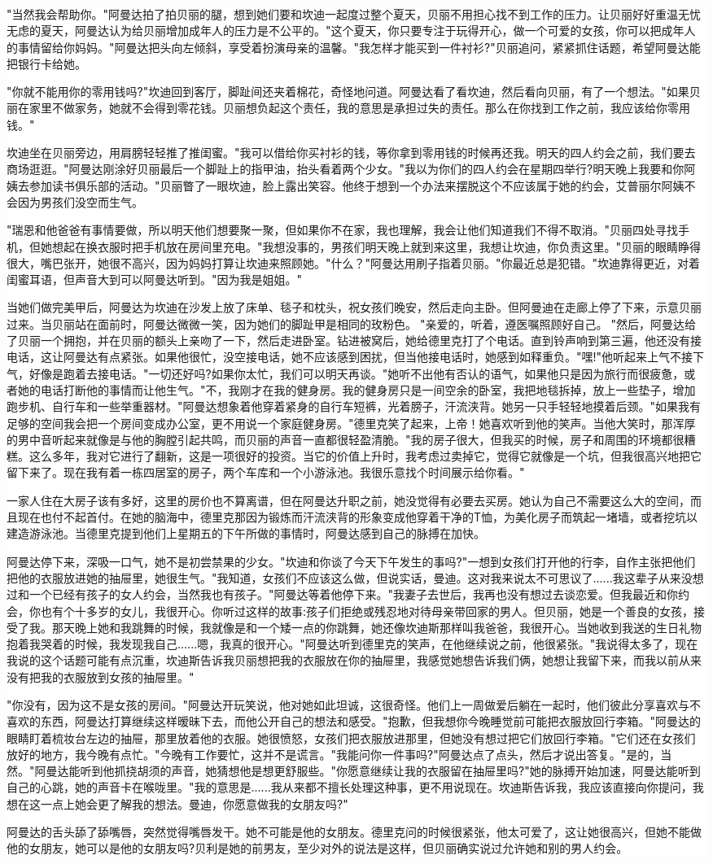 



"当然我会帮助你。"阿曼达拍了拍贝丽的腿，想到她们要和坎迪一起度过整个夏天，贝丽不用担心找不到工作的压力。让贝丽好好重温无忧无虑的夏天，阿曼达认为给贝丽增加成年人的压力是不公平的。"这个夏天，你只要专注于玩得开心，做一个可爱的女孩，你可以把成年人的事情留给你妈妈。"阿曼达把头向左倾斜，享受着扮演母亲的温馨。"我怎样才能买到一件衬衫?"贝丽追问，紧紧抓住话题，希望阿曼达能把银行卡给她。





"你就不能用你的零用钱吗?"坎迪回到客厅，脚趾间还夹着棉花，奇怪地问道。阿曼达看了看坎迪，然后看向贝丽，有了一个想法。"如果贝丽在家里不做家务，她就不会得到零花钱。贝丽想负起这个责任，我的意思是承担过失的责任。那么在你找到工作之前，我应该给你零用钱。"





坎迪坐在贝丽旁边，用肩膀轻轻推了推闺蜜。"我可以借给你买衬衫的钱，等你拿到零用钱的时候再还我。明天的四人约会之前，我们要去商场逛逛。"阿曼达刚涂好贝丽最后一个脚趾上的指甲油，抬头看着两个少女。"我以为你们的四人约会在星期四举行?明天晚上我要和你阿姨去参加读书俱乐部的活动。"贝丽瞥了一眼坎迪，脸上露出笑容。他终于想到一个办法来摆脱这个不应该属于她的约会，艾普丽尔阿姨不会因为男孩们没空而生气。



"瑞恩和他爸爸有事情要做，所以明天他们想要聚一聚，但如果你不在家，我也理解，我会让他们知道我们不得不取消。"贝丽四处寻找手机，但她想起在换衣服时把手机放在房间里充电。"我想没事的，男孩们明天晚上就到来这里，我想让坎迪，你负责这里。"贝丽的眼睛睁得很大，嘴巴张开，她很不高兴，因为妈妈打算让坎迪来照顾她。"什么？"阿曼达用刷子指着贝丽。"你最近总是犯错。"坎迪靠得更近，对着闺蜜耳语，但声音大到可以阿曼达听到。"因为我是姐姐。"





当她们做完美甲后，阿曼达为坎迪在沙发上放了床单、毯子和枕头，祝女孩们晚安，然后走向主卧。但阿曼迪在走廊上停了下来，示意贝丽过来。当贝丽站在面前时，阿曼达微微一笑，因为她们的脚趾甲是相同的玫粉色。 "亲爱的，听着，遵医嘱照顾好自己。 "然后，阿曼达给了贝丽一个拥抱，并在贝丽的额头上亲吻了一下，然后走进卧室。钻进被窝后，她给德里克打了个电话。直到铃声响到第三遍，他还没有接电话，这让阿曼达有点紧张。如果他很忙，没空接电话，她不应该感到困扰，但当他接电话时，她感到如释重负。"嘿!"他听起来上气不接下气，好像是跑着去接电话。"一切还好吗?如果你太忙，我们可以明天再谈。"她听不出他有否认的语气，如果他只是因为旅行而很疲惫，或者她的电话打断他的事情而让他生气。"不，我刚才在我的健身房。我的健身房只是一间空余的卧室，我把地毯拆掉，放上一些垫子，增加跑步机、自行车和一些举重器材。"阿曼达想象着他穿着紧身的自行车短裤，光着膀子，汗流浃背。她另一只手轻轻地摸着后颈。"如果我有足够的空间我会把一个房间变成办公室，更不用说一个家庭健身房。"德里克笑了起来，上帝！她喜欢听到他的笑声。当他大笑时，那浑厚的男中音听起来就像是与他的胸膛引起共鸣，而贝丽的声音一直都很轻盈清脆。"我的房子很大，但我买的时候，房子和周围的环境都很糟糕。这么多年，我对它进行了翻新，这是一项很好的投资。当它的价值上升时，我考虑过卖掉它，觉得它就像是一个坑，但我很高兴地把它留下来了。现在我有着一栋四居室的房子，两个车库和一个小游泳池。我很乐意找个时间展示给你看。"



一家人住在大房子该有多好，这里的房价也不算离谱，但在阿曼达升职之前，她没觉得有必要去买房。她认为自己不需要这么大的空间，而且现在也付不起首付。在她的脑海中，德里克那因为锻炼而汗流浃背的形象变成他穿着干净的T恤，为美化房子而筑起一堵墙，或者挖坑以建造游泳池。当德里克提到他们上星期五的下午所做的事情时，阿曼达感到自己的脉搏在加快。



阿曼达停下来，深吸一口气，她不是初尝禁果的少女。"坎迪和你谈了今天下午发生的事吗?"一想到女孩们打开他的行李，自作主张把他们把他的衣服放进她的抽屉里，她很生气。"我知道，女孩们不应该这么做，但说实话，曼迪。这对我来说太不可思议了......我这辈子从来没想过和一个已经有孩子的女人约会，当然我也有孩子。"阿曼达等着他停下来。"我妻子去世后，我再也没有想过去谈恋爱。但我最近和你约会，你也有个十多岁的女儿，我很开心。你听过这样的故事:孩子们拒绝或残忍地对待母亲带回家的男人。但贝丽，她是一个善良的女孩，接受了我。那天晚上她和我跳舞的时候，我就像是和一个矮一点的你跳舞，她还像坎迪斯那样叫我爸爸，我很开心。当她收到我送的生日礼物抱着我哭着的时候，我发现我自己......嗯，我真的很开心。"阿曼达听到德里克的笑声，在他继续说之前，他很紧张。"我说得太多了，现在我说的这个话题可能有点沉重，坎迪斯告诉我贝丽想把我的衣服放在你的抽屉里，我感觉她想告诉我们俩，她想让我留下来，而我以前从来没有把我的衣服放到女孩的抽屉里。"





"你没有，因为这不是女孩的房间。"阿曼达开玩笑说，他对她如此坦诚，这很奇怪。他们上一周做爱后躺在一起时，他们彼此分享喜欢与不喜欢的东西，阿曼达打算继续这样暧昧下去，而他公开自己的想法和感受。"抱歉，但我想你今晚睡觉前可能把衣服放回行李箱。"阿曼达的眼睛盯着梳妆台左边的抽屉，那里放着他的衣服。她很愤怒，女孩们把衣服放进那里，但她没有想过把它们放回行李箱。"它们还在女孩们放好的地方，我今晚有点忙。"今晚有工作要忙，这并不是谎言。"我能问你一件事吗?"阿曼达点了点头，然后才说出答复。"是的，当然。"阿曼达能听到他抓挠胡须的声音，她猜想他是想更舒服些。"你愿意继续让我的衣服留在抽屉里吗?"她的脉搏开始加速，阿曼达能听到自己的心跳，她的声音卡在喉咙里。"我的意思是......我从来都不擅长处理这种事，更不用说现在。坎迪斯告诉我，我应该直接向你提问，我想在这一点上她会更了解我的想法。曼迪，你愿意做我的女朋友吗?"



阿曼达的舌头舔了舔嘴唇，突然觉得嘴唇发干。她不可能是他的女朋友。德里克问的时候很紧张，他太可爱了，这让她很高兴，但她不能做他的女朋友，她可以是他的女朋友吗?贝利是她的前男友，至少对外的说法是这样，但贝丽确实说过允许她和别的男人约会。

